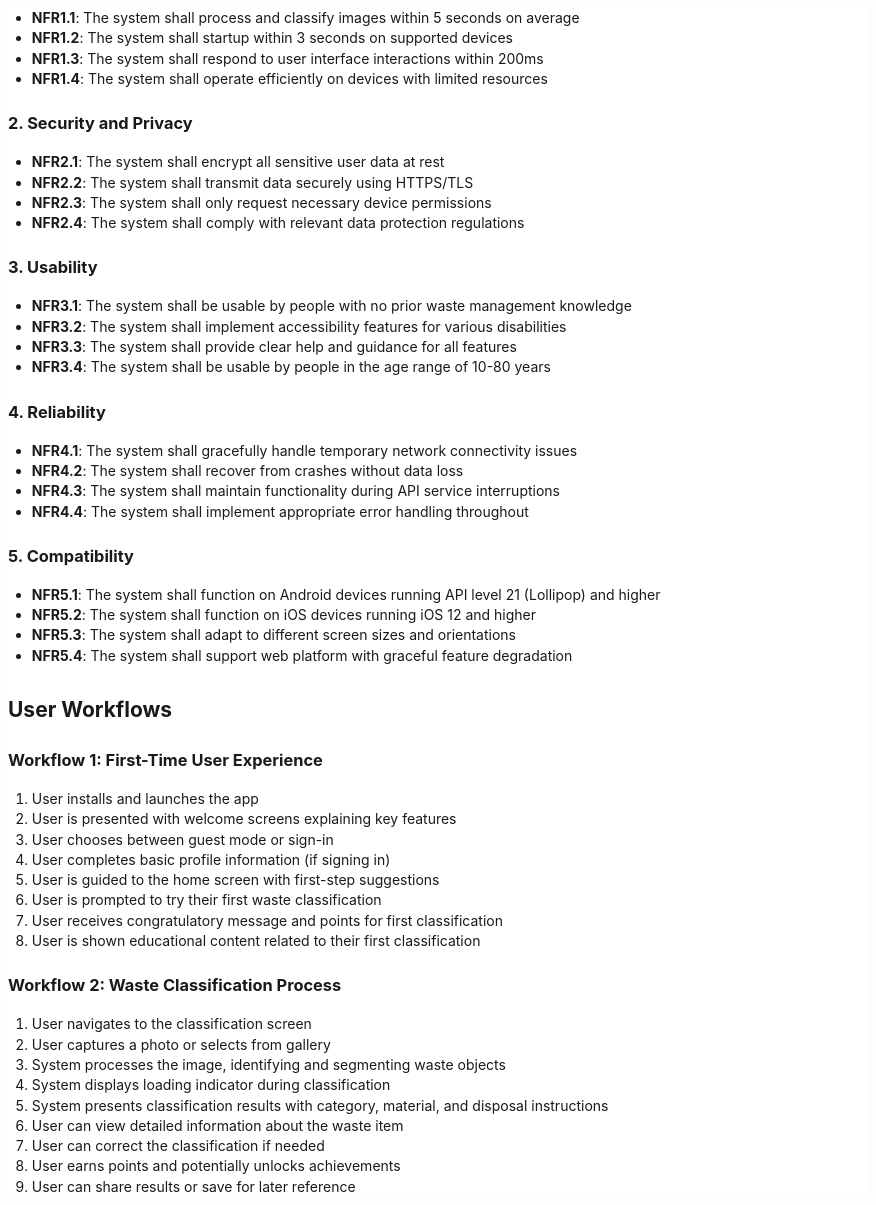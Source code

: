 - **NFR1.1**: The system shall process and classify images within 5 seconds on average
- **NFR1.2**: The system shall startup within 3 seconds on supported devices
- **NFR1.3**: The system shall respond to user interface interactions within 200ms
- **NFR1.4**: The system shall operate efficiently on devices with limited resources

### 2. Security and Privacy

- **NFR2.1**: The system shall encrypt all sensitive user data at rest
- **NFR2.2**: The system shall transmit data securely using HTTPS/TLS
- **NFR2.3**: The system shall only request necessary device permissions
- **NFR2.4**: The system shall comply with relevant data protection regulations

### 3. Usability

- **NFR3.1**: The system shall be usable by people with no prior waste management knowledge
- **NFR3.2**: The system shall implement accessibility features for various disabilities
- **NFR3.3**: The system shall provide clear help and guidance for all features
- **NFR3.4**: The system shall be usable by people in the age range of 10-80 years

### 4. Reliability

- **NFR4.1**: The system shall gracefully handle temporary network connectivity issues
- **NFR4.2**: The system shall recover from crashes without data loss
- **NFR4.3**: The system shall maintain functionality during API service interruptions
- **NFR4.4**: The system shall implement appropriate error handling throughout

### 5. Compatibility

- **NFR5.1**: The system shall function on Android devices running API level 21 (Lollipop) and higher
- **NFR5.2**: The system shall function on iOS devices running iOS 12 and higher
- **NFR5.3**: The system shall adapt to different screen sizes and orientations
- **NFR5.4**: The system shall support web platform with graceful feature degradation

## User Workflows

### Workflow 1: First-Time User Experience

1. User installs and launches the app
2. User is presented with welcome screens explaining key features
3. User chooses between guest mode or sign-in
4. User completes basic profile information (if signing in)
5. User is guided to the home screen with first-step suggestions
6. User is prompted to try their first waste classification
7. User receives congratulatory message and points for first classification
8. User is shown educational content related to their first classification

### Workflow 2: Waste Classification Process

1. User navigates to the classification screen
2. User captures a photo or selects from gallery
3. System processes the image, identifying and segmenting waste objects
4. System displays loading indicator during classification
5. System presents classification results with category, material, and disposal instructions
6. User can view detailed information about the waste item
7. User can correct the classification if needed
8. User earns points and potentially unlocks achievements
9. User can share results or save for later reference
